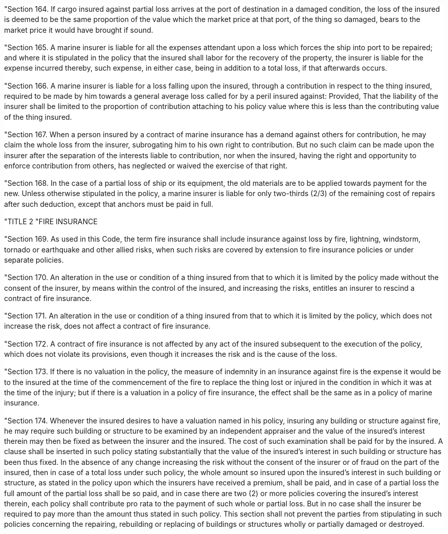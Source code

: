 "Section 164. If cargo insured against partial loss arrives at the port of destination in a damaged condition, the loss of the insured is deemed to be the same proportion of the value which the market price at that port, of the thing so damaged, bears to the market price it would have brought if sound.

"Section 165. A marine insurer is liable for all the expenses attendant upon a loss which forces the ship into port to be repaired; and where it is stipulated in the policy that the insured shall labor for the recovery of the property, the insurer is liable for the expense incurred thereby, such expense, in either case, being in addition to a total loss, if that afterwards occurs.

"Section 166. A marine insurer is liable for a loss falling upon the insured, through a contribution in respect to the thing insured, required to be made by him towards a general average loss called for by a peril insured against: Provided, That the liability of the insurer shall be limited to the proportion of contribution attaching to his policy value where this is less than the contributing value of the thing insured.

"Section 167. When a person insured by a contract of marine insurance has a demand against others for contribution, he may claim the whole loss from the insurer, subrogating him to his own right to contribution. But no such claim can be made upon the insurer after the separation of the interests liable to contribution, nor when the insured, having the right and opportunity to enforce contribution from others, has neglected or waived the exercise of that right.

"Section 168. In the case of a partial loss of ship or its equipment, the old materials are to be applied towards payment for the new. Unless otherwise stipulated in the policy, a marine insurer is liable for only two-thirds (2/3) of the remaining cost of repairs after such deduction, except that anchors must be paid in full.

"TITLE 2
"FIRE INSURANCE

"Section 169. As used in this Code, the term fire insurance shall include insurance against loss by fire, lightning, windstorm, tornado or earthquake and other allied risks, when such risks are covered by extension to fire insurance policies or under separate policies.

"Section 170. An alteration in the use or condition of a thing insured from that to which it is limited by the policy made without the consent of the insurer, by means within the control of the insured, and increasing the risks, entitles an insurer to rescind a contract of fire insurance.

"Section 171. An alteration in the use or condition of a thing insured from that to which it is limited by the policy, which does not increase the risk, does not affect a contract of fire insurance.

"Section 172. A contract of fire insurance is not affected by any act of the insured subsequent to the execution of the policy, which does not violate its provisions, even though it increases the risk and is the cause of the loss.

"Section 173. If there is no valuation in the policy, the measure of indemnity in an insurance against fire is the expense it would be to the insured at the time of the commencement of the fire to replace the thing lost or injured in the condition in which it was at the time of the injury; but if there is a valuation in a policy of fire insurance, the effect shall be the same as in a policy of marine insurance.

"Section 174. Whenever the insured desires to have a valuation named in his policy, insuring any building or structure against fire, he may require such building or structure to be examined by an independent appraiser and the value of the insured’s interest therein may then be fixed as between the insurer and the insured. The cost of such examination shall be paid for by the insured. A clause shall be inserted in such policy stating substantially that the value of the insured’s interest in such building or structure has been thus fixed. In the absence of any change increasing the risk without the consent of the insurer or of fraud on the part of the insured, then in case of a total loss under such policy, the whole amount so insured upon the insured’s interest in such building or structure, as stated in the policy upon which the insurers have received a premium, shall be paid, and in case of a partial loss the full amount of the partial loss shall be so paid, and in case there are two (2) or more policies covering the insured’s interest therein, each policy shall contribute pro rata to the payment of such whole or partial loss. But in no case shall the insurer be required to pay more than the amount thus stated in such policy. This section shall not prevent the parties from stipulating in such policies concerning the repairing, rebuilding or replacing of buildings or structures wholly or partially damaged or destroyed.
